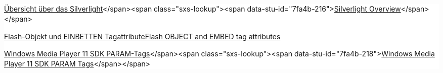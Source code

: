 
<span data-ttu-id="7fa4b-216">[Übersicht über das Silverlight](https://msdn.microsoft.com/library/bb404700(VS.95).aspx)</span><span class="sxs-lookup"><span data-stu-id="7fa4b-216">[Silverlight Overview](https://msdn.microsoft.com/library/bb404700(VS.95).aspx)</span></span>

[<span data-ttu-id="7fa4b-217">Flash-Objekt und EINBETTEN Tagattribute</span><span class="sxs-lookup"><span data-stu-id="7fa4b-217">Flash OBJECT and EMBED tag attributes</span></span>](http://kb2.adobe.com/cps/127/tn_12701.html)

<span data-ttu-id="7fa4b-218">[Windows Media Player 11 SDK PARAM-Tags](https://msdn.microsoft.com/library/aa392321(VS.85).aspx)</span><span class="sxs-lookup"><span data-stu-id="7fa4b-218">[Windows Media Player 11 SDK PARAM Tags](https://msdn.microsoft.com/library/aa392321(VS.85).aspx)</span></span>
